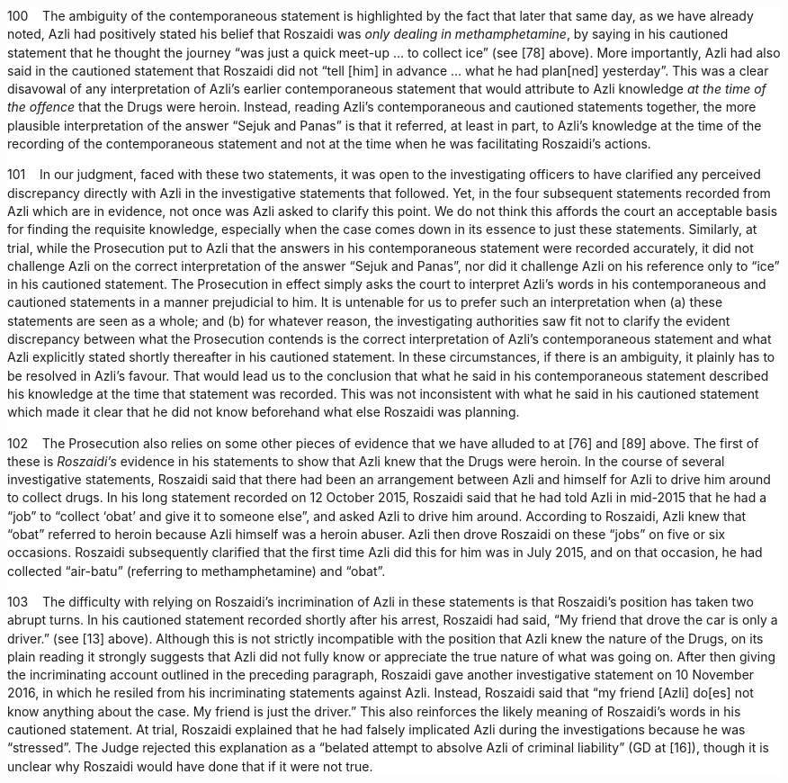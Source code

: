 100    The ambiguity of the contemporaneous statement is highlighted by the fact that later that same day, as we have already noted, Azli had positively stated his belief that Roszaidi was _only dealing in methamphetamine_, by saying in his cautioned statement that he thought the journey “was just a quick meet-up … to collect ice” (see \[78\] above). More importantly, Azli had also said in the cautioned statement that Roszaidi did not “tell \[him\] in advance … what he had plan\[ned\] yesterday”. This was a clear disavowal of any interpretation of Azli’s earlier contemporaneous statement that would attribute to Azli knowledge _at the time of the offence_ that the Drugs were heroin. Instead, reading Azli’s contemporaneous and cautioned statements together, the more plausible interpretation of the answer “Sejuk and Panas” is that it referred, at least in part, to Azli’s knowledge at the time of the recording of the contemporaneous statement and not at the time when he was facilitating Roszaidi’s actions.

101    In our judgment, faced with these two statements, it was open to the investigating officers to have clarified any perceived discrepancy directly with Azli in the investigative statements that followed. Yet, in the four subsequent statements recorded from Azli which are in evidence, not once was Azli asked to clarify this point. We do not think this affords the court an acceptable basis for finding the requisite knowledge, especially when the case comes down in its essence to just these statements. Similarly, at trial, while the Prosecution put to Azli that the answers in his contemporaneous statement were recorded accurately, it did not challenge Azli on the correct interpretation of the answer “Sejuk and Panas”, nor did it challenge Azli on his reference only to “ice” in his cautioned statement. The Prosecution in effect simply asks the court to interpret Azli’s words in his contemporaneous and cautioned statements in a manner prejudicial to him. It is untenable for us to prefer such an interpretation when (a) these statements are seen as a whole; and (b) for whatever reason, the investigating authorities saw fit not to clarify the evident discrepancy between what the Prosecution contends is the correct interpretation of Azli’s contemporaneous statement and what Azli explicitly stated shortly thereafter in his cautioned statement. In these circumstances, if there is an ambiguity, it plainly has to be resolved in Azli’s favour. That would lead us to the conclusion that what he said in his contemporaneous statement described his knowledge at the time that statement was recorded. This was not inconsistent with what he said in his cautioned statement which made it clear that he did not know beforehand what else Roszaidi was planning.

102    The Prosecution also relies on some other pieces of evidence that we have alluded to at \[76\] and \[89\] above. The first of these is _Roszaidi’s_ evidence in his statements to show that Azli knew that the Drugs were heroin. In the course of several investigative statements, Roszaidi said that there had been an arrangement between Azli and himself for Azli to drive him around to collect drugs. In his long statement recorded on 12 October 2015, Roszaidi said that he had told Azli in mid-2015 that he had a “job” to “collect ‘obat’ and give it to someone else”, and asked Azli to drive him around. According to Roszaidi, Azli knew that “obat” referred to heroin because Azli himself was a heroin abuser. Azli then drove Roszaidi on these “jobs” on five or six occasions. Roszaidi subsequently clarified that the first time Azli did this for him was in July 2015, and on that occasion, he had collected “air-batu” (referring to methamphetamine) and “obat”.

103    The difficulty with relying on Roszaidi’s incrimination of Azli in these statements is that Roszaidi’s position has taken two abrupt turns. In his cautioned statement recorded shortly after his arrest, Roszaidi had said, “My friend that drove the car is only a driver.” (see \[13\] above). Although this is not strictly incompatible with the position that Azli knew the nature of the Drugs, on its plain reading it strongly suggests that Azli did not fully know or appreciate the true nature of what was going on. After then giving the incriminating account outlined in the preceding paragraph, Roszaidi gave another investigative statement on 10 November 2016, in which he resiled from his incriminating statements against Azli. Instead, Roszaidi said that “my friend \[Azli\] do\[es\] not know anything about the case. My friend is just the driver.” This also reinforces the likely meaning of Roszaidi’s words in his cautioned statement. At trial, Roszaidi explained that he had falsely implicated Azli during the investigations because he was “stressed”. The Judge rejected this explanation as a “belated attempt to absolve Azli of criminal liability” (GD at \[16\]), though it is unclear why Roszaidi would have done that if it were not true.
